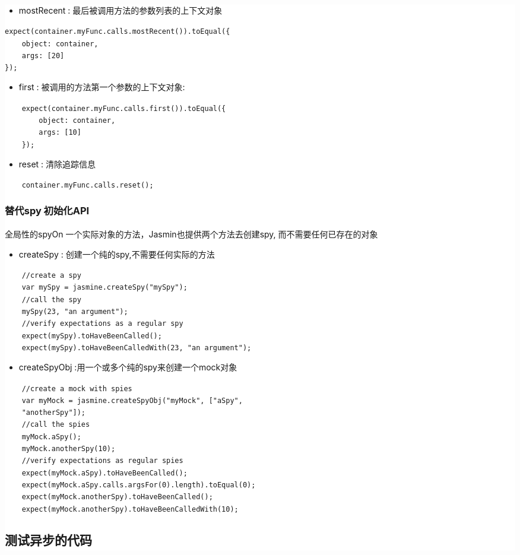 + mostRecent : 最后被调用方法的参数列表的上下文对象

```
expect(container.myFunc.calls.mostRecent()).toEqual({
	object: container,
	args: [20]
});
```
	
+ first : 被调用的方法第一个参数的上下文对象:

```
	expect(container.myFunc.calls.first()).toEqual({
		object: container,
		args: [10]
	});
```
	
+ reset : 清除追踪信息

```
	container.myFunc.calls.reset();
```
	
### 替代spy 初始化API

全局性的spyOn 一个实际对象的方法，Jasmin也提供两个方法去创建spy, 而不需要任何已存在的对象
	
+ createSpy : 创建一个纯的spy,不需要任何实际的方法

```
	//create a spy
	var mySpy = jasmine.createSpy("mySpy");
	//call the spy
	mySpy(23, "an argument");
	//verify expectations as a regular spy
	expect(mySpy).toHaveBeenCalled();
	expect(mySpy).toHaveBeenCalledWith(23, "an argument");
```
	
+ createSpyObj :用一个或多个纯的spy来创建一个mock对象

```
	//create a mock with spies
	var myMock = jasmine.createSpyObj("myMock", ["aSpy",
	"anotherSpy"]);
	//call the spies
	myMock.aSpy();
	myMock.anotherSpy(10);
	//verify expectations as regular spies
	expect(myMock.aSpy).toHaveBeenCalled();
	expect(myMock.aSpy.calls.argsFor(0).length).toEqual(0);
	expect(myMock.anotherSpy).toHaveBeenCalled();
	expect(myMock.anotherSpy).toHaveBeenCalledWith(10);
```
	
## 测试异步的代码
